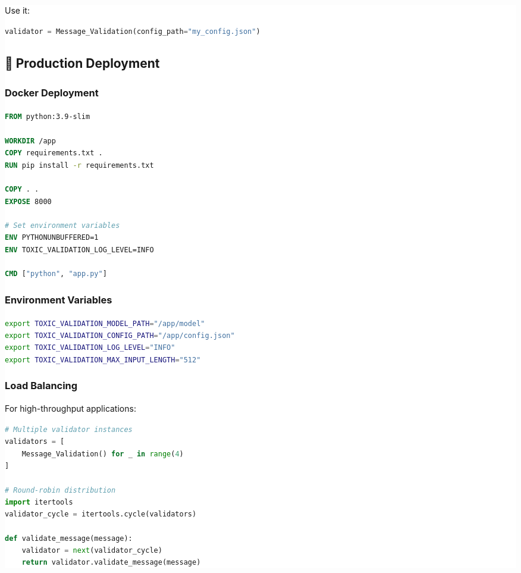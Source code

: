 Use it:

```python
validator = Message_Validation(config_path="my_config.json")
```

## 🚀 Production Deployment

### Docker Deployment

```dockerfile
FROM python:3.9-slim

WORKDIR /app
COPY requirements.txt .
RUN pip install -r requirements.txt

COPY . .
EXPOSE 8000

# Set environment variables
ENV PYTHONUNBUFFERED=1
ENV TOXIC_VALIDATION_LOG_LEVEL=INFO

CMD ["python", "app.py"]
```

### Environment Variables

```bash
export TOXIC_VALIDATION_MODEL_PATH="/app/model"
export TOXIC_VALIDATION_CONFIG_PATH="/app/config.json"
export TOXIC_VALIDATION_LOG_LEVEL="INFO"
export TOXIC_VALIDATION_MAX_INPUT_LENGTH="512"
```

### Load Balancing

For high-throughput applications:

```python
# Multiple validator instances
validators = [
    Message_Validation() for _ in range(4)
]

# Round-robin distribution
import itertools
validator_cycle = itertools.cycle(validators)

def validate_message(message):
    validator = next(validator_cycle)
    return validator.validate_message(message)
```
